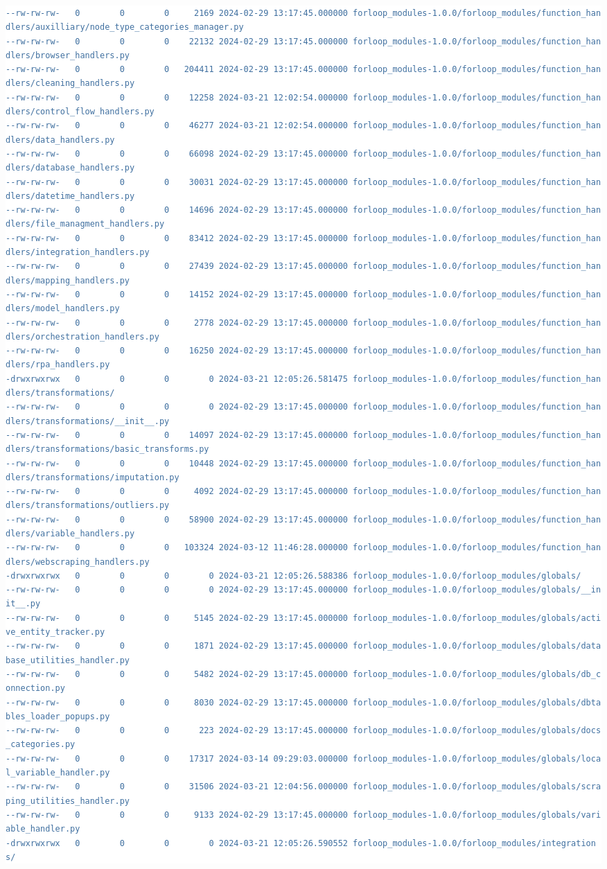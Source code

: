 ```diff
--rw-rw-rw-   0        0        0     2169 2024-02-29 13:17:45.000000 forloop_modules-1.0.0/forloop_modules/function_handlers/auxilliary/node_type_categories_manager.py
--rw-rw-rw-   0        0        0    22132 2024-02-29 13:17:45.000000 forloop_modules-1.0.0/forloop_modules/function_handlers/browser_handlers.py
--rw-rw-rw-   0        0        0   204411 2024-02-29 13:17:45.000000 forloop_modules-1.0.0/forloop_modules/function_handlers/cleaning_handlers.py
--rw-rw-rw-   0        0        0    12258 2024-03-21 12:02:54.000000 forloop_modules-1.0.0/forloop_modules/function_handlers/control_flow_handlers.py
--rw-rw-rw-   0        0        0    46277 2024-03-21 12:02:54.000000 forloop_modules-1.0.0/forloop_modules/function_handlers/data_handlers.py
--rw-rw-rw-   0        0        0    66098 2024-02-29 13:17:45.000000 forloop_modules-1.0.0/forloop_modules/function_handlers/database_handlers.py
--rw-rw-rw-   0        0        0    30031 2024-02-29 13:17:45.000000 forloop_modules-1.0.0/forloop_modules/function_handlers/datetime_handlers.py
--rw-rw-rw-   0        0        0    14696 2024-02-29 13:17:45.000000 forloop_modules-1.0.0/forloop_modules/function_handlers/file_managment_handlers.py
--rw-rw-rw-   0        0        0    83412 2024-02-29 13:17:45.000000 forloop_modules-1.0.0/forloop_modules/function_handlers/integration_handlers.py
--rw-rw-rw-   0        0        0    27439 2024-02-29 13:17:45.000000 forloop_modules-1.0.0/forloop_modules/function_handlers/mapping_handlers.py
--rw-rw-rw-   0        0        0    14152 2024-02-29 13:17:45.000000 forloop_modules-1.0.0/forloop_modules/function_handlers/model_handlers.py
--rw-rw-rw-   0        0        0     2778 2024-02-29 13:17:45.000000 forloop_modules-1.0.0/forloop_modules/function_handlers/orchestration_handlers.py
--rw-rw-rw-   0        0        0    16250 2024-02-29 13:17:45.000000 forloop_modules-1.0.0/forloop_modules/function_handlers/rpa_handlers.py
-drwxrwxrwx   0        0        0        0 2024-03-21 12:05:26.581475 forloop_modules-1.0.0/forloop_modules/function_handlers/transformations/
--rw-rw-rw-   0        0        0        0 2024-02-29 13:17:45.000000 forloop_modules-1.0.0/forloop_modules/function_handlers/transformations/__init__.py
--rw-rw-rw-   0        0        0    14097 2024-02-29 13:17:45.000000 forloop_modules-1.0.0/forloop_modules/function_handlers/transformations/basic_transforms.py
--rw-rw-rw-   0        0        0    10448 2024-02-29 13:17:45.000000 forloop_modules-1.0.0/forloop_modules/function_handlers/transformations/imputation.py
--rw-rw-rw-   0        0        0     4092 2024-02-29 13:17:45.000000 forloop_modules-1.0.0/forloop_modules/function_handlers/transformations/outliers.py
--rw-rw-rw-   0        0        0    58900 2024-02-29 13:17:45.000000 forloop_modules-1.0.0/forloop_modules/function_handlers/variable_handlers.py
--rw-rw-rw-   0        0        0   103324 2024-03-12 11:46:28.000000 forloop_modules-1.0.0/forloop_modules/function_handlers/webscraping_handlers.py
-drwxrwxrwx   0        0        0        0 2024-03-21 12:05:26.588386 forloop_modules-1.0.0/forloop_modules/globals/
--rw-rw-rw-   0        0        0        0 2024-02-29 13:17:45.000000 forloop_modules-1.0.0/forloop_modules/globals/__init__.py
--rw-rw-rw-   0        0        0     5145 2024-02-29 13:17:45.000000 forloop_modules-1.0.0/forloop_modules/globals/active_entity_tracker.py
--rw-rw-rw-   0        0        0     1871 2024-02-29 13:17:45.000000 forloop_modules-1.0.0/forloop_modules/globals/database_utilities_handler.py
--rw-rw-rw-   0        0        0     5482 2024-02-29 13:17:45.000000 forloop_modules-1.0.0/forloop_modules/globals/db_connection.py
--rw-rw-rw-   0        0        0     8030 2024-02-29 13:17:45.000000 forloop_modules-1.0.0/forloop_modules/globals/dbtables_loader_popups.py
--rw-rw-rw-   0        0        0      223 2024-02-29 13:17:45.000000 forloop_modules-1.0.0/forloop_modules/globals/docs_categories.py
--rw-rw-rw-   0        0        0    17317 2024-03-14 09:29:03.000000 forloop_modules-1.0.0/forloop_modules/globals/local_variable_handler.py
--rw-rw-rw-   0        0        0    31506 2024-03-21 12:04:56.000000 forloop_modules-1.0.0/forloop_modules/globals/scraping_utilities_handler.py
--rw-rw-rw-   0        0        0     9133 2024-02-29 13:17:45.000000 forloop_modules-1.0.0/forloop_modules/globals/variable_handler.py
-drwxrwxrwx   0        0        0        0 2024-03-21 12:05:26.590552 forloop_modules-1.0.0/forloop_modules/integrations/
```